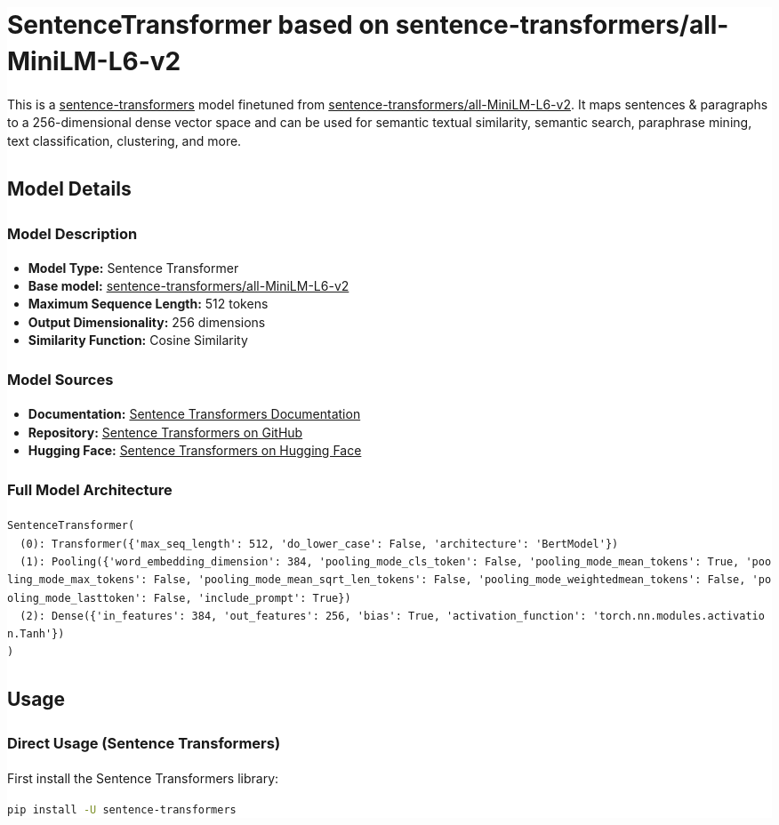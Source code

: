 

# SentenceTransformer based on sentence-transformers/all-MiniLM-L6-v2

This is a [sentence-transformers](https://www.SBERT.net) model finetuned from [sentence-transformers/all-MiniLM-L6-v2](https://huggingface.co/sentence-transformers/all-MiniLM-L6-v2). It maps sentences & paragraphs to a 256-dimensional dense vector space and can be used for semantic textual similarity, semantic search, paraphrase mining, text classification, clustering, and more.

## Model Details

### Model Description
- **Model Type:** Sentence Transformer
- **Base model:** [sentence-transformers/all-MiniLM-L6-v2](https://huggingface.co/sentence-transformers/all-MiniLM-L6-v2) 
- **Maximum Sequence Length:** 512 tokens
- **Output Dimensionality:** 256 dimensions
- **Similarity Function:** Cosine Similarity




### Model Sources

- **Documentation:** [Sentence Transformers Documentation](https://sbert.net)
- **Repository:** [Sentence Transformers on GitHub](https://github.com/UKPLab/sentence-transformers)
- **Hugging Face:** [Sentence Transformers on Hugging Face](https://huggingface.co/models?library=sentence-transformers)

### Full Model Architecture

```
SentenceTransformer(
  (0): Transformer({'max_seq_length': 512, 'do_lower_case': False, 'architecture': 'BertModel'})
  (1): Pooling({'word_embedding_dimension': 384, 'pooling_mode_cls_token': False, 'pooling_mode_mean_tokens': True, 'pooling_mode_max_tokens': False, 'pooling_mode_mean_sqrt_len_tokens': False, 'pooling_mode_weightedmean_tokens': False, 'pooling_mode_lasttoken': False, 'include_prompt': True})
  (2): Dense({'in_features': 384, 'out_features': 256, 'bias': True, 'activation_function': 'torch.nn.modules.activation.Tanh'})
)
```

## Usage

### Direct Usage (Sentence Transformers)

First install the Sentence Transformers library:

```bash
pip install -U sentence-transformers
```
